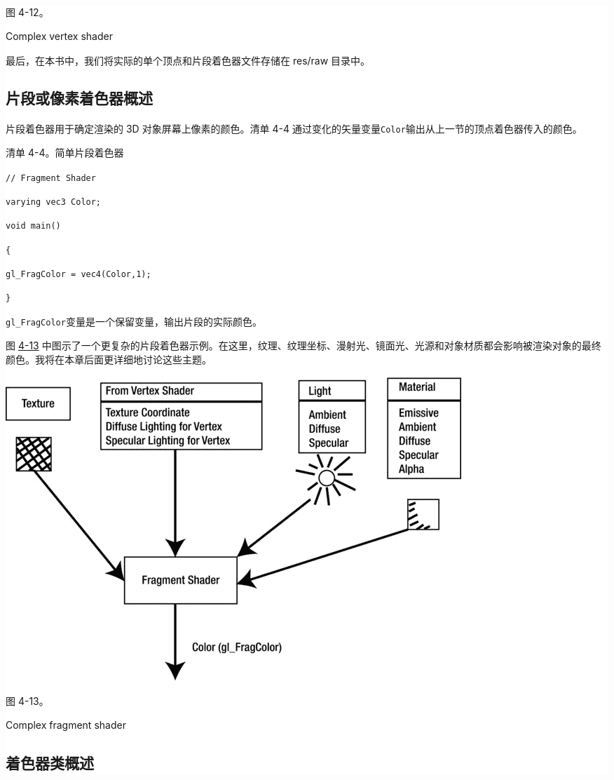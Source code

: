 图 4-12。

Complex vertex shader

最后，在本书中，我们将实际的单个顶点和片段着色器文件存储在 res/raw 目录中。

## 片段或像素着色器概述

片段着色器用于确定渲染的 3D 对象屏幕上像素的颜色。清单 4-4 通过变化的矢量变量`Color`输出从上一节的顶点着色器传入的颜色。

清单 4-4。简单片段着色器

`// Fragment Shader`

`varying vec3 Color;`

`void main()`

`{`

`gl_FragColor = vec4(Color,1);`

`}`

`gl_FragColor`变量是一个保留变量，输出片段的实际颜色。

图 [4-13](#Fig13) 中图示了一个更复杂的片段着色器示例。在这里，纹理、纹理坐标、漫射光、镜面光、光源和对象材质都会影响被渲染对象的最终颜色。我将在本章后面更详细地讨论这些主题。

![A978-1-4302-6548-1_4_Fig13_HTML.jpg](img/A978-1-4302-6548-1_4_Fig13_HTML.jpg)

图 4-13。

Complex fragment shader

## 着色器类概述

